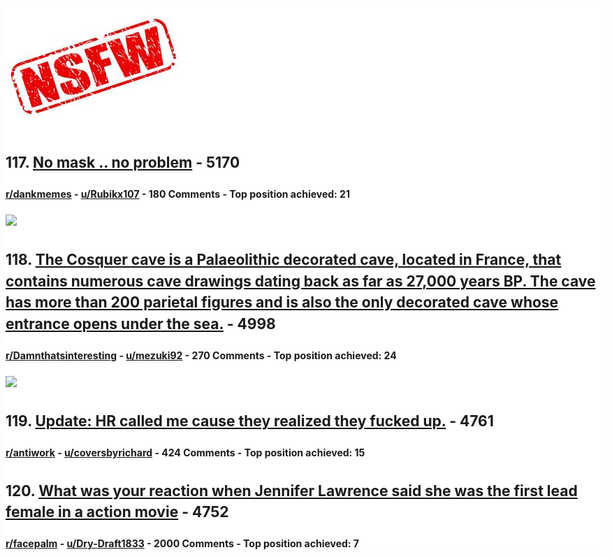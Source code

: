 <a href="https://v.redd.it/ud7lbuu8brqb1"><img src="https://github.com/mgerb/top-of-reddit/raw/master/nsfw.jpg"></img></a>

## 117. [No mask .. no problem](http://reddit.com/r/dankmemes/comments/16tf32k/no_mask_no_problem/) - 5170
#### [r/dankmemes](http://reddit.com/r/dankmemes) - [u/Rubikx107](http://reddit.com/u/Rubikx107) - 180 Comments - Top position achieved: 21

<a href="https://i.redd.it/ccaz1srwerqb1.jpg"><img src="https://b.thumbs.redditmedia.com/P0k9F9ZZpiIg-Ar1-sf6ogvJHhdKNFjmDqfQ_91EC1M.jpg"></img></a>

## 118. [The Cosquer cave is a Palaeolithic decorated cave, located in France, that contains numerous cave drawings dating back as far as 27,000 years BP. The cave has more than 200 parietal figures and is also the only decorated cave whose entrance opens under the sea.](http://reddit.com/r/Damnthatsinteresting/comments/16tgrtn/the_cosquer_cave_is_a_palaeolithic_decorated_cave/) - 4998
#### [r/Damnthatsinteresting](http://reddit.com/r/Damnthatsinteresting) - [u/mezuki92](http://reddit.com/u/mezuki92) - 270 Comments - Top position achieved: 24

<a href="https://i.imgur.com/3kUxXf6.jpg"><img src="https://b.thumbs.redditmedia.com/ntauAonlqVzIg4E_2rzoDLZt1CXA17zato-JJ8UhtGg.jpg"></img></a>

## 119. [Update: HR called me cause they realized they fucked up.](http://reddit.com/r/antiwork/comments/16tvdr1/update_hr_called_me_cause_they_realized_they/) - 4761
#### [r/antiwork](http://reddit.com/r/antiwork) - [u/coversbyrichard](http://reddit.com/u/coversbyrichard) - 424 Comments - Top position achieved: 15

## 120. [What was your reaction when Jennifer Lawrence said she was the first lead female in a action movie](http://reddit.com/r/facepalm/comments/16tf2ip/what_was_your_reaction_when_jennifer_lawrence/) - 4752
#### [r/facepalm](http://reddit.com/r/facepalm) - [u/Dry-Draft1833](http://reddit.com/u/Dry-Draft1833) - 2000 Comments - Top position achieved: 7
